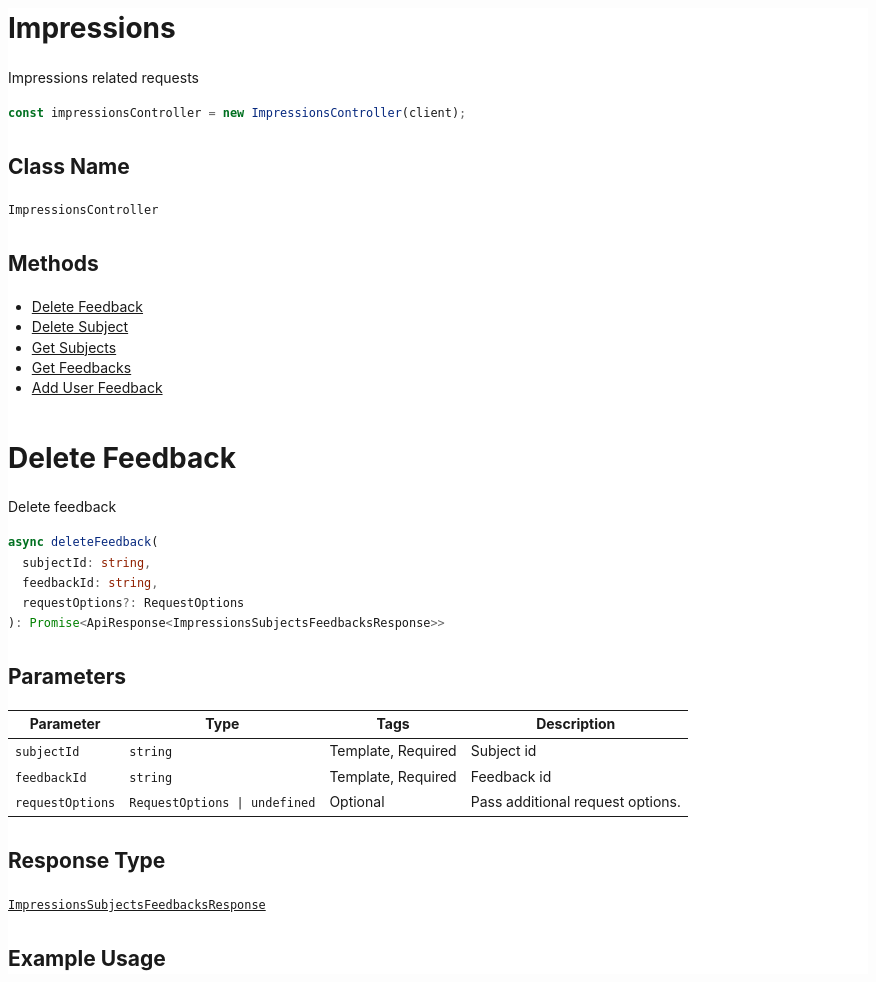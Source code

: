 # Impressions

Impressions related requests

```ts
const impressionsController = new ImpressionsController(client);
```

## Class Name

`ImpressionsController`

## Methods

* [Delete Feedback](../../doc/controllers/impressions.md#delete-feedback)
* [Delete Subject](../../doc/controllers/impressions.md#delete-subject)
* [Get Subjects](../../doc/controllers/impressions.md#get-subjects)
* [Get Feedbacks](../../doc/controllers/impressions.md#get-feedbacks)
* [Add User Feedback](../../doc/controllers/impressions.md#add-user-feedback)


# Delete Feedback

Delete feedback

```ts
async deleteFeedback(
  subjectId: string,
  feedbackId: string,
  requestOptions?: RequestOptions
): Promise<ApiResponse<ImpressionsSubjectsFeedbacksResponse>>
```

## Parameters

| Parameter | Type | Tags | Description |
|  --- | --- | --- | --- |
| `subjectId` | `string` | Template, Required | Subject id |
| `feedbackId` | `string` | Template, Required | Feedback id |
| `requestOptions` | `RequestOptions \| undefined` | Optional | Pass additional request options. |

## Response Type

[`ImpressionsSubjectsFeedbacksResponse`](../../doc/models/impressions-subjects-feedbacks-response.md)

## Example Usage
